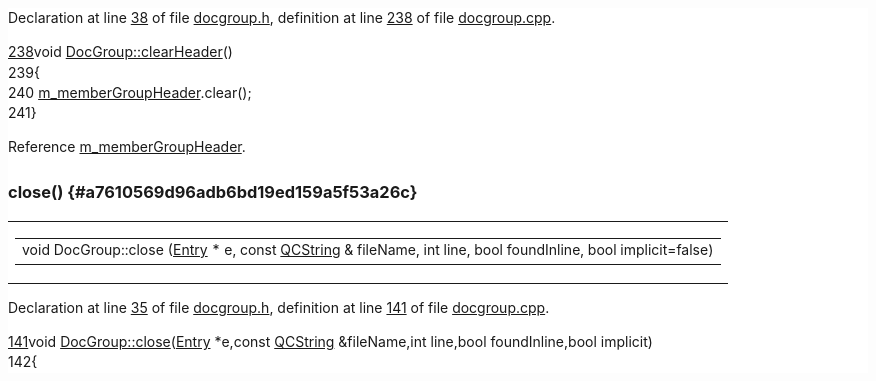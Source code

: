 
<p>Declaration at line <a href="/web-doxygen/docs/api/files/src/docgroup-h/#l00038">38</a> of file <a href="/web-doxygen/docs/api/files/src/docgroup-h">docgroup.h</a>, definition at line <a href="/web-doxygen/docs/api/files/src/docgroup-cpp/#l00238">238</a> of file <a href="/web-doxygen/docs/api/files/src/docgroup-cpp">docgroup.cpp</a>.</p>

<div class="doxyProgramListing">

<div class="doxyCodeLine"><span class="doxyLineNumber"><a href="#ac8ca201268362991329a26c5725f174b">238</a></span><span class="doxyLineContent"><span class="doxyHighlightKeywordType">void</span><span class="doxyHighlight"> <a href="#ac8ca201268362991329a26c5725f174b">DocGroup::clearHeader</a>()</span></span></div>
<div class="doxyCodeLine"><span class="doxyLineNumber">239</span><span class="doxyLineContent"><span class="doxyHighlight">{</span></span></div>
<div class="doxyCodeLine"><span class="doxyLineNumber">240</span><span class="doxyLineContent"><span class="doxyHighlight">  <a href="#a832e0a0b5e7541fb07abef41a8f129a7">m_memberGroupHeader</a>.clear();</span></span></div>
<div class="doxyCodeLine"><span class="doxyLineNumber">241</span><span class="doxyLineContent"><span class="doxyHighlight">}</span></span></div>

</div>


Reference <a href="#a832e0a0b5e7541fb07abef41a8f129a7">m&#95;memberGroupHeader</a>.
</div>
</div>

### close() {#a7610569d96adb6bd19ed159a5f53a26c}

<div class="doxyMemberItem">
<div class="doxyMemberProto">
<table class="doxyMemberLabels">
<tr class="doxyMemberLabels">
<td class="doxyMemberLabelsLeft">
<table class="doxyMemberName">
<tr>
<td class="doxyMemberName">void DocGroup::close (<a href="/web-doxygen/docs/api/classes/entry">Entry</a> * e, const <a href="/web-doxygen/docs/api/classes/qcstring">QCString</a> &amp; fileName, int line, bool foundInline, bool implicit=false)</td>
</tr>
</table>
</td>
</tr>
</table>
</div>
<div class="doxyMemberDoc">


<p>Declaration at line <a href="/web-doxygen/docs/api/files/src/docgroup-h/#l00035">35</a> of file <a href="/web-doxygen/docs/api/files/src/docgroup-h">docgroup.h</a>, definition at line <a href="/web-doxygen/docs/api/files/src/docgroup-cpp/#l00141">141</a> of file <a href="/web-doxygen/docs/api/files/src/docgroup-cpp">docgroup.cpp</a>.</p>

<div class="doxyProgramListing">

<div class="doxyCodeLine"><span class="doxyLineNumber"><a href="#a7610569d96adb6bd19ed159a5f53a26c">141</a></span><span class="doxyLineContent"><span class="doxyHighlightKeywordType">void</span><span class="doxyHighlight"> <a href="#a7610569d96adb6bd19ed159a5f53a26c">DocGroup::close</a>(<a href="/web-doxygen/docs/api/classes/entry">Entry</a> *e,</span><span class="doxyHighlightKeyword">const</span><span class="doxyHighlight"> <a href="/web-doxygen/docs/api/classes/qcstring">QCString</a> &amp;fileName,</span><span class="doxyHighlightKeywordType">int</span><span class="doxyHighlight"> line,</span><span class="doxyHighlightKeywordType">bool</span><span class="doxyHighlight"> foundInline,</span><span class="doxyHighlightKeywordType">bool</span><span class="doxyHighlight"> implicit)</span></span></div>
<div class="doxyCodeLine"><span class="doxyLineNumber">142</span><span class="doxyLineContent"><span class="doxyHighlight">{</span></span></div>